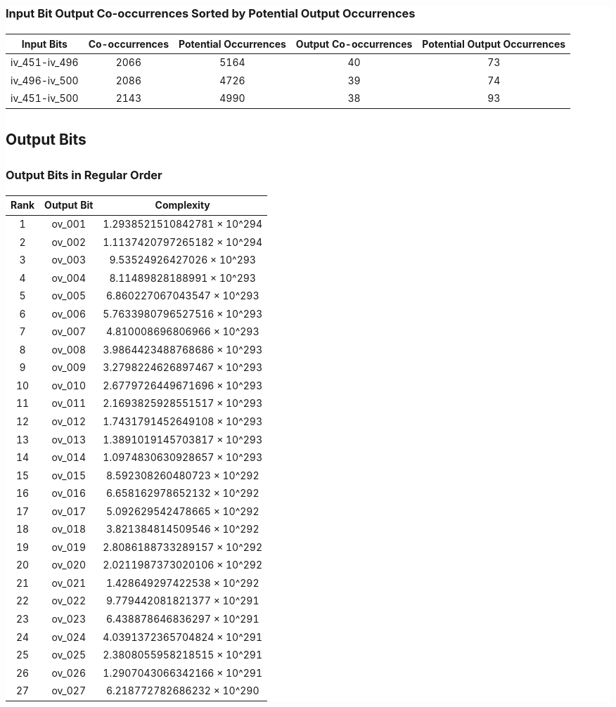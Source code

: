 ### Input Bit Output Co-occurrences Sorted by Potential Output Occurrences

| Input Bits | Co-occurrences | Potential Occurrences | Output Co-occurrences | Potential Output Occurrences |
|:----------:|:--------------:|:---------------------:|:---------------------:|:----------------------------:|
| iv_451-iv_496 | 2066 | 5164 | 40 | 73 |
| iv_496-iv_500 | 2086 | 4726 | 39 | 74 |
| iv_451-iv_500 | 2143 | 4990 | 38 | 93 |

## Output Bits

### Output Bits in Regular Order

| Rank | Output Bit | Complexity |
|:----:|:----------:|:----------:|
| 1 | ov_001 | 1.2938521510842781 × 10^294 |
| 2 | ov_002 | 1.1137420797265182 × 10^294 |
| 3 | ov_003 | 9.53524926427026 × 10^293 |
| 4 | ov_004 | 8.11489828188991 × 10^293 |
| 5 | ov_005 | 6.860227067043547 × 10^293 |
| 6 | ov_006 | 5.7633980796527516 × 10^293 |
| 7 | ov_007 | 4.810008696806966 × 10^293 |
| 8 | ov_008 | 3.9864423488768686 × 10^293 |
| 9 | ov_009 | 3.2798224626897467 × 10^293 |
| 10 | ov_010 | 2.6779726449671696 × 10^293 |
| 11 | ov_011 | 2.1693825928551517 × 10^293 |
| 12 | ov_012 | 1.7431791452649108 × 10^293 |
| 13 | ov_013 | 1.3891019145703817 × 10^293 |
| 14 | ov_014 | 1.0974830630928657 × 10^293 |
| 15 | ov_015 | 8.592308260480723 × 10^292 |
| 16 | ov_016 | 6.658162978652132 × 10^292 |
| 17 | ov_017 | 5.092629542478665 × 10^292 |
| 18 | ov_018 | 3.821384814509546 × 10^292 |
| 19 | ov_019 | 2.8086188733289157 × 10^292 |
| 20 | ov_020 | 2.0211987373020106 × 10^292 |
| 21 | ov_021 | 1.428649297422538 × 10^292 |
| 22 | ov_022 | 9.779442081821377 × 10^291 |
| 23 | ov_023 | 6.438878646836297 × 10^291 |
| 24 | ov_024 | 4.0391372365704824 × 10^291 |
| 25 | ov_025 | 2.3808055958218515 × 10^291 |
| 26 | ov_026 | 1.2907043066342166 × 10^291 |
| 27 | ov_027 | 6.218772782686232 × 10^290 |